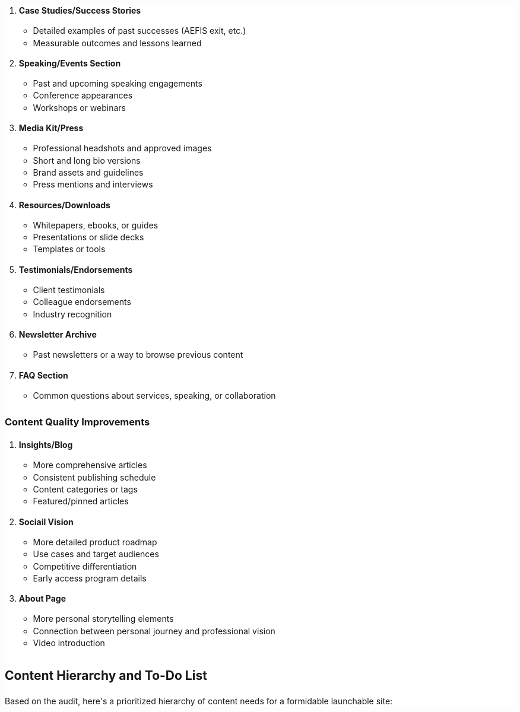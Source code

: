 1. **Case Studies/Success Stories**
   - Detailed examples of past successes (AEFIS exit, etc.)
   - Measurable outcomes and lessons learned

2. **Speaking/Events Section**
   - Past and upcoming speaking engagements
   - Conference appearances
   - Workshops or webinars

3. **Media Kit/Press**
   - Professional headshots and approved images
   - Short and long bio versions
   - Brand assets and guidelines
   - Press mentions and interviews

4. **Resources/Downloads**
   - Whitepapers, ebooks, or guides
   - Presentations or slide decks
   - Templates or tools

5. **Testimonials/Endorsements**
   - Client testimonials
   - Colleague endorsements
   - Industry recognition

6. **Newsletter Archive**
   - Past newsletters or a way to browse previous content

7. **FAQ Section**
   - Common questions about services, speaking, or collaboration

### Content Quality Improvements

1. **Insights/Blog**
   - More comprehensive articles
   - Consistent publishing schedule
   - Content categories or tags
   - Featured/pinned articles

2. **Sociail Vision**
   - More detailed product roadmap
   - Use cases and target audiences
   - Competitive differentiation
   - Early access program details

3. **About Page**
   - More personal storytelling elements
   - Connection between personal journey and professional vision
   - Video introduction

## Content Hierarchy and To-Do List

Based on the audit, here's a prioritized hierarchy of content needs for a formidable launchable site:
